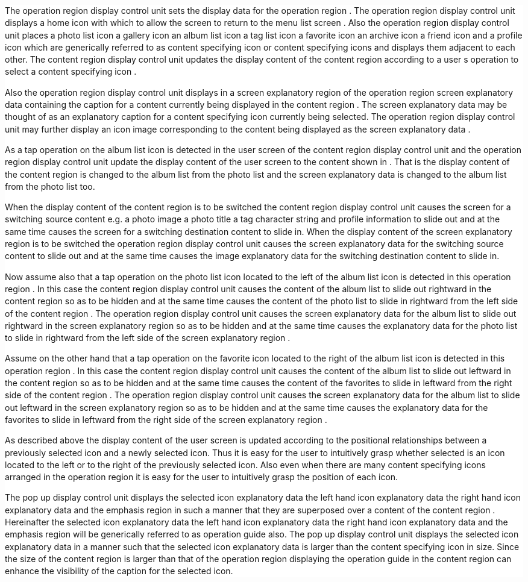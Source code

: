 The operation region display control unit sets the display data for the operation region . The operation region display control unit displays a home icon with which to allow the screen to return to the menu list screen . Also the operation region display control unit places a photo list icon a gallery icon an album list icon a tag list icon a favorite icon an archive icon a friend icon and a profile icon which are generically referred to as content specifying icon or content specifying icons and displays them adjacent to each other. The content region display control unit updates the display content of the content region according to a user s operation to select a content specifying icon .

Also the operation region display control unit displays in a screen explanatory region of the operation region screen explanatory data containing the caption for a content currently being displayed in the content region . The screen explanatory data may be thought of as an explanatory caption for a content specifying icon currently being selected. The operation region display control unit may further display an icon image corresponding to the content being displayed as the screen explanatory data .

As a tap operation on the album list icon is detected in the user screen of the content region display control unit and the operation region display control unit update the display content of the user screen to the content shown in . That is the display content of the content region is changed to the album list from the photo list and the screen explanatory data is changed to the album list from the photo list too.

When the display content of the content region is to be switched the content region display control unit causes the screen for a switching source content e.g. a photo image a photo title a tag character string and profile information to slide out and at the same time causes the screen for a switching destination content to slide in. When the display content of the screen explanatory region is to be switched the operation region display control unit causes the screen explanatory data for the switching source content to slide out and at the same time causes the image explanatory data for the switching destination content to slide in.

Now assume also that a tap operation on the photo list icon located to the left of the album list icon is detected in this operation region . In this case the content region display control unit causes the content of the album list to slide out rightward in the content region so as to be hidden and at the same time causes the content of the photo list to slide in rightward from the left side of the content region . The operation region display control unit causes the screen explanatory data for the album list to slide out rightward in the screen explanatory region so as to be hidden and at the same time causes the explanatory data for the photo list to slide in rightward from the left side of the screen explanatory region .

Assume on the other hand that a tap operation on the favorite icon located to the right of the album list icon is detected in this operation region . In this case the content region display control unit causes the content of the album list to slide out leftward in the content region so as to be hidden and at the same time causes the content of the favorites to slide in leftward from the right side of the content region . The operation region display control unit causes the screen explanatory data for the album list to slide out leftward in the screen explanatory region so as to be hidden and at the same time causes the explanatory data for the favorites to slide in leftward from the right side of the screen explanatory region .

As described above the display content of the user screen is updated according to the positional relationships between a previously selected icon and a newly selected icon. Thus it is easy for the user to intuitively grasp whether selected is an icon located to the left or to the right of the previously selected icon. Also even when there are many content specifying icons arranged in the operation region it is easy for the user to intuitively grasp the position of each icon.

The pop up display control unit displays the selected icon explanatory data the left hand icon explanatory data the right hand icon explanatory data and the emphasis region in such a manner that they are superposed over a content of the content region . Hereinafter the selected icon explanatory data the left hand icon explanatory data the right hand icon explanatory data and the emphasis region will be generically referred to as operation guide also. The pop up display control unit displays the selected icon explanatory data in a manner such that the selected icon explanatory data is larger than the content specifying icon in size. Since the size of the content region is larger than that of the operation region displaying the operation guide in the content region can enhance the visibility of the caption for the selected icon.
